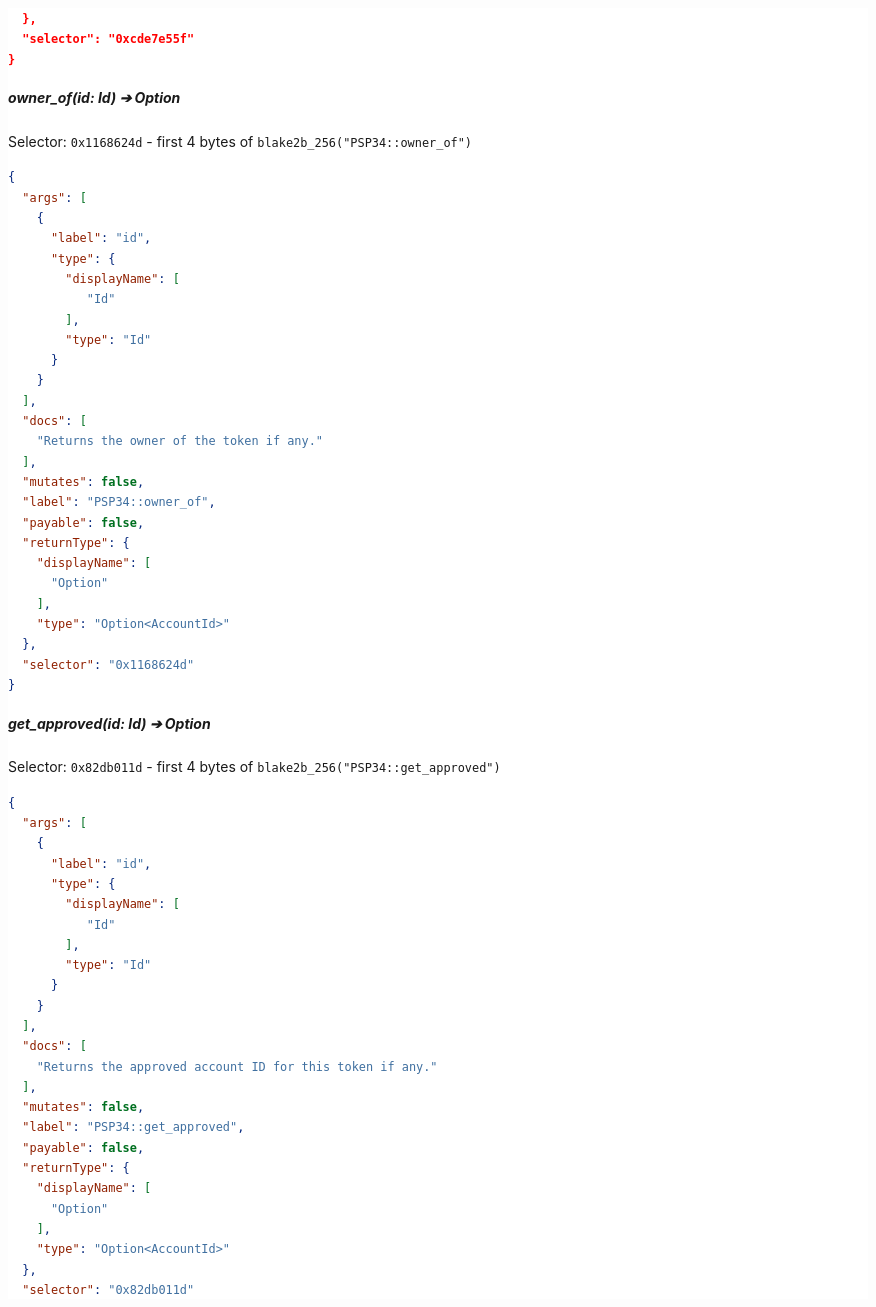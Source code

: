 ```json
  },
  "selector": "0xcde7e55f"
}
```

##### **owner_of**(id: Id) ➔ Option<AccountId>
Selector: `0x1168624d` - first 4 bytes of `blake2b_256("PSP34::owner_of")`
```json
{
  "args": [
    {
      "label": "id",
      "type": {
        "displayName": [
           "Id"
        ],
        "type": "Id"
      }
    }
  ],
  "docs": [
    "Returns the owner of the token if any."
  ],
  "mutates": false,
  "label": "PSP34::owner_of",
  "payable": false,
  "returnType": {
    "displayName": [
      "Option"
    ],
    "type": "Option<AccountId>"
  },
  "selector": "0x1168624d"
}
```

##### **get_approved**(id: Id) ➔ Option<AccountId>
Selector: `0x82db011d` - first 4 bytes of `blake2b_256("PSP34::get_approved")`
```json
{
  "args": [
    {
      "label": "id",
      "type": {
        "displayName": [
           "Id"
        ],
        "type": "Id"
      }
    }
  ],
  "docs": [
    "Returns the approved account ID for this token if any."
  ],
  "mutates": false,
  "label": "PSP34::get_approved",
  "payable": false,
  "returnType": {
    "displayName": [
      "Option"
    ],
    "type": "Option<AccountId>"
  },
  "selector": "0x82db011d"
```